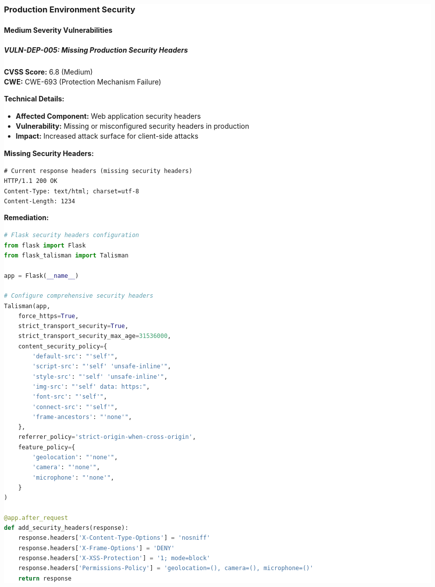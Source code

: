 
### Production Environment Security

#### Medium Severity Vulnerabilities

##### VULN-DEP-005: Missing Production Security Headers
**CVSS Score:** 6.8 (Medium)  
**CWE:** CWE-693 (Protection Mechanism Failure)

**Technical Details:**
- **Affected Component:** Web application security headers
- **Vulnerability:** Missing or misconfigured security headers in production
- **Impact:** Increased attack surface for client-side attacks

**Missing Security Headers:**
```http
# Current response headers (missing security headers)
HTTP/1.1 200 OK
Content-Type: text/html; charset=utf-8
Content-Length: 1234
```

**Remediation:**
```python
# Flask security headers configuration
from flask import Flask
from flask_talisman import Talisman

app = Flask(__name__)

# Configure comprehensive security headers
Talisman(app, 
    force_https=True,
    strict_transport_security=True,
    strict_transport_security_max_age=31536000,
    content_security_policy={
        'default-src': "'self'",
        'script-src': "'self' 'unsafe-inline'",
        'style-src': "'self' 'unsafe-inline'",
        'img-src': "'self' data: https:",
        'font-src': "'self'",
        'connect-src': "'self'",
        'frame-ancestors': "'none'",
    },
    referrer_policy='strict-origin-when-cross-origin',
    feature_policy={
        'geolocation': "'none'",
        'camera': "'none'",
        'microphone': "'none'",
    }
)

@app.after_request
def add_security_headers(response):
    response.headers['X-Content-Type-Options'] = 'nosniff'
    response.headers['X-Frame-Options'] = 'DENY'
    response.headers['X-XSS-Protection'] = '1; mode=block'
    response.headers['Permissions-Policy'] = 'geolocation=(), camera=(), microphone=()'
    return response
```
